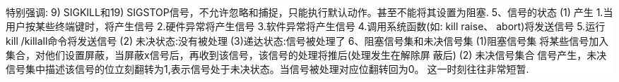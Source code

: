 

特别强调: 9) SIGKILL和19) SIGSTOP信号，不允许忽略和捕捉，只能执行默认动作。甚至不能将其设置为阻塞.
5、信号的状态
(1) 产生
1.当用户按某些终端键时，将产生信号
2.硬件异常将产生信号
3.软件异常将产生信号
4.调用系统函数(如: kill raise、 abort)将发送信号
5.运行kill /killall命令将发送信号
(2) 未决状态:没有被处理
(3)递达状态:信号被处理了
6、阻塞信号集和未决信号集
(1)阻塞信号集
将某些信号加入集合，对他们设置屏蔽，当屏蔽x信号后，再收到该信号，该信号的处理将推后(处理发生在解除屏
蔽后)
(2) 未决信号集合
信号产生，未决信号集中描述该信号的位立刻翻转为1,表示信号处于未决状态。当信号被处理对应位翻转回为0。
这一时刻往往非常短暂.
